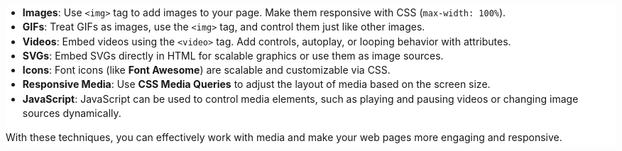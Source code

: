- **Images**: Use `<img>` tag to add images to your page. Make them responsive with CSS (`max-width: 100%`).
- **GIFs**: Treat GIFs as images, use the `<img>` tag, and control them just like other images.
- **Videos**: Embed videos using the `<video>` tag. Add controls, autoplay, or looping behavior with attributes.
- **SVGs**: Embed SVGs directly in HTML for scalable graphics or use them as image sources.
- **Icons**: Font icons (like **Font Awesome**) are scalable and customizable via CSS.
- **Responsive Media**: Use **CSS Media Queries** to adjust the layout of media based on the screen size.
- **JavaScript**: JavaScript can be used to control media elements, such as playing and pausing videos or changing image sources dynamically.

With these techniques, you can effectively work with media and make your web pages more engaging and responsive.